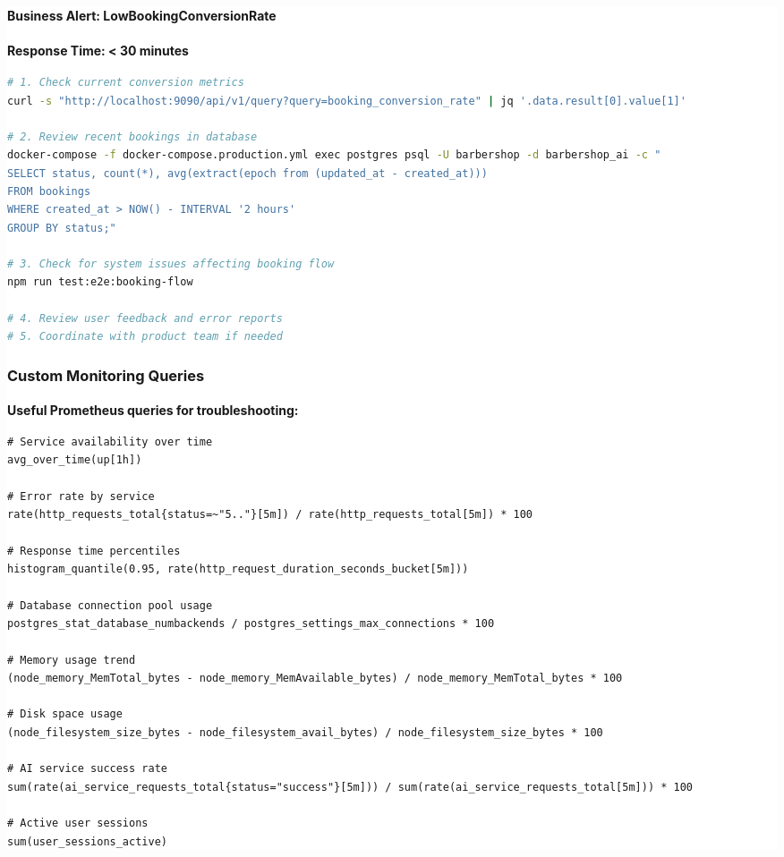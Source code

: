
#### Business Alert: LowBookingConversionRate

**Response Time: < 30 minutes**

```bash
# 1. Check current conversion metrics
curl -s "http://localhost:9090/api/v1/query?query=booking_conversion_rate" | jq '.data.result[0].value[1]'

# 2. Review recent bookings in database
docker-compose -f docker-compose.production.yml exec postgres psql -U barbershop -d barbershop_ai -c "
SELECT status, count(*), avg(extract(epoch from (updated_at - created_at))) 
FROM bookings 
WHERE created_at > NOW() - INTERVAL '2 hours' 
GROUP BY status;"

# 3. Check for system issues affecting booking flow
npm run test:e2e:booking-flow

# 4. Review user feedback and error reports
# 5. Coordinate with product team if needed
```

### Custom Monitoring Queries

**Useful Prometheus queries for troubleshooting:**

```promql
# Service availability over time
avg_over_time(up[1h])

# Error rate by service
rate(http_requests_total{status=~"5.."}[5m]) / rate(http_requests_total[5m]) * 100

# Response time percentiles
histogram_quantile(0.95, rate(http_request_duration_seconds_bucket[5m]))

# Database connection pool usage
postgres_stat_database_numbackends / postgres_settings_max_connections * 100

# Memory usage trend
(node_memory_MemTotal_bytes - node_memory_MemAvailable_bytes) / node_memory_MemTotal_bytes * 100

# Disk space usage
(node_filesystem_size_bytes - node_filesystem_avail_bytes) / node_filesystem_size_bytes * 100

# AI service success rate
sum(rate(ai_service_requests_total{status="success"}[5m])) / sum(rate(ai_service_requests_total[5m])) * 100

# Active user sessions
sum(user_sessions_active)
```
